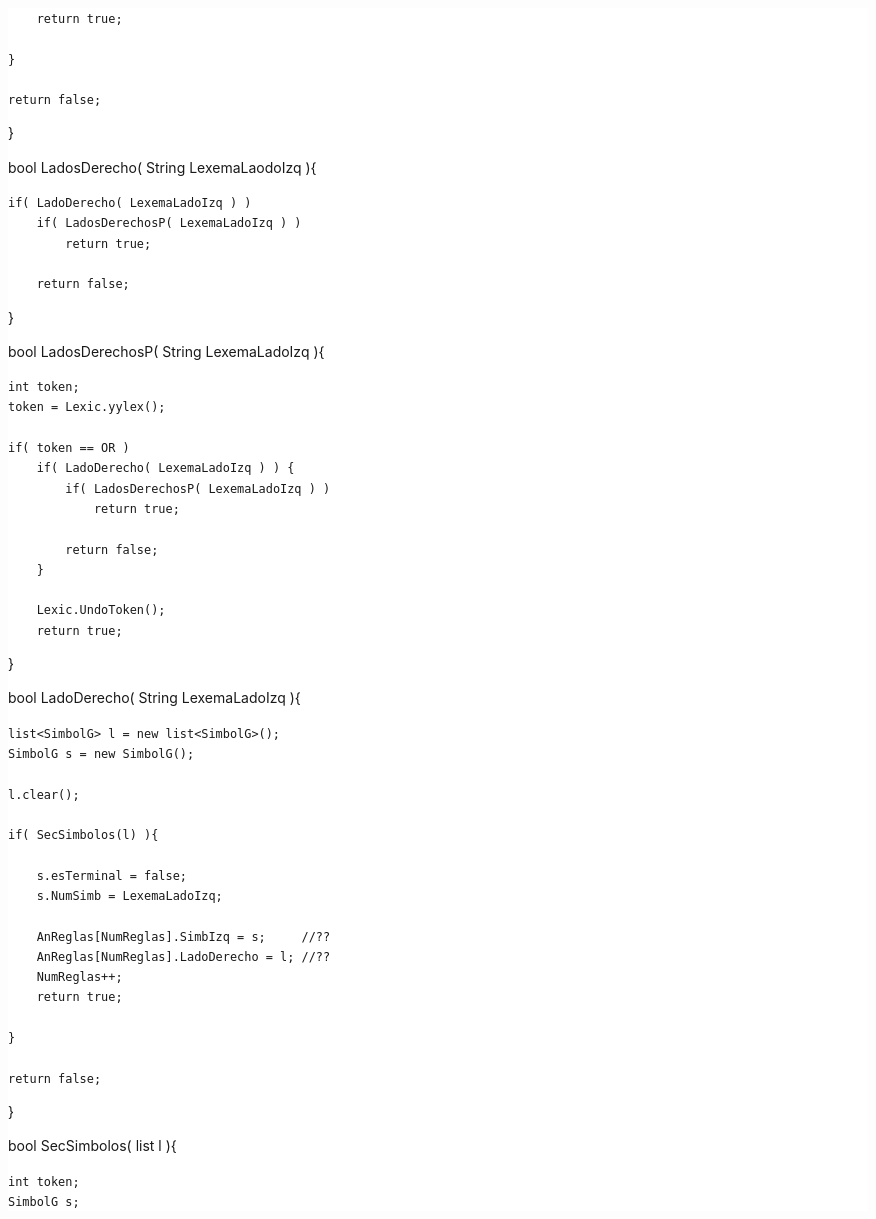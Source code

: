 		return true;
	
	}
	
	return false;

}

bool LadosDerecho( String LexemaLaodoIzq ){

	if( LadoDerecho( LexemaLadoIzq ) )
		if( LadosDerechosP( LexemaLadoIzq ) )
			return true;
			
		return false;

}

bool LadosDerechosP( String LexemaLadoIzq ){

	int token;
	token = Lexic.yylex();
	
	if( token == OR )
		if( LadoDerecho( LexemaLadoIzq ) ) {
			if( LadosDerechosP( LexemaLadoIzq ) )
				return true;
			
			return false;
		}
		
		Lexic.UndoToken();
		return true;

}

bool LadoDerecho( String LexemaLadoIzq ){

	list<SimbolG> l = new list<SimbolG>();
	SimbolG s = new SimbolG();
	
	l.clear();
	
	if( SecSimbolos(l) ){
	
		s.esTerminal = false;
		s.NumSimb = LexemaLadoIzq;
		
		AnReglas[NumReglas].SimbIzq = s;     //??
		AnReglas[NumReglas].LadoDerecho = l; //??
		NumReglas++;
		return true;
	
	}
	
	return false;

}

bool SecSimbolos( list<SimbolG> l ){

	int token;
	SimbolG s;
	